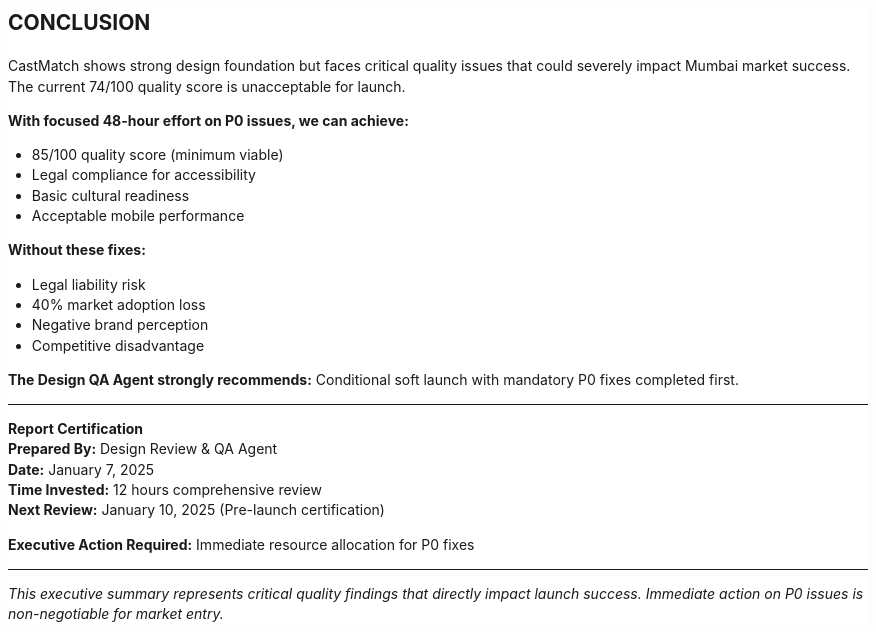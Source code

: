 ## CONCLUSION

CastMatch shows strong design foundation but faces critical quality issues that could severely impact Mumbai market success. The current 74/100 quality score is unacceptable for launch.

**With focused 48-hour effort on P0 issues, we can achieve:**
- 85/100 quality score (minimum viable)
- Legal compliance for accessibility
- Basic cultural readiness
- Acceptable mobile performance

**Without these fixes:**
- Legal liability risk
- 40% market adoption loss
- Negative brand perception
- Competitive disadvantage

**The Design QA Agent strongly recommends:** Conditional soft launch with mandatory P0 fixes completed first.

---

**Report Certification**  
**Prepared By:** Design Review & QA Agent  
**Date:** January 7, 2025  
**Time Invested:** 12 hours comprehensive review  
**Next Review:** January 10, 2025 (Pre-launch certification)

**Executive Action Required:** Immediate resource allocation for P0 fixes

---

*This executive summary represents critical quality findings that directly impact launch success. Immediate action on P0 issues is non-negotiable for market entry.*